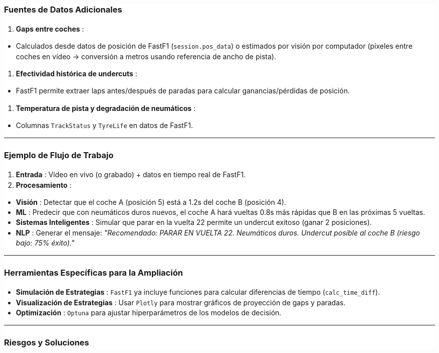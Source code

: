 
### **Fuentes de Datos Adicionales**

1. **Gaps entre coches** :

- Calculados desde datos de posición de FastF1 (`session.pos_data`) o estimados por visión por computador (píxeles entre coches en vídeo → conversión a metros usando referencia de ancho de pista).

1. **Efectividad histórica de undercuts** :

- FastF1 permite extraer laps antes/después de paradas para calcular ganancias/pérdidas de posición.

1. **Temperatura de pista y degradación de neumáticos** :

- Columnas `TrackStatus` y `TyreLife` en datos de FastF1.

---

### **Ejemplo de Flujo de Trabajo**

1. **Entrada** : Vídeo en vivo (o grabado) + datos en tiempo real de FastF1.
2. **Procesamiento** :

- **Visión** : Detectar que el coche A (posición 5) está a 1.2s del coche B (posición 4).
- **ML** : Predecir que con neumáticos duros nuevos, el coche A hará vueltas 0.8s más rápidas que B en las próximas 5 vueltas.
- **Sistemas Inteligentes** : Simular que parar en la vuelta 22 permite un undercut exitoso (ganar 2 posiciones).
- **NLP** : Generar el mensaje: _"Recomendado: PARAR EN VUELTA 22. Neumáticos duros. Undercut posible al coche B (riesgo bajo: 75% éxito)."_

---

### **Herramientas Específicas para la Ampliación**

- **Simulación de Estrategias** : `FastF1` ya incluye funciones para calcular diferencias de tiempo (`calc_time_diff`).
- **Visualización de Estrategias** : Usar `Plotly` para mostrar gráficos de proyección de gaps y paradas.
- **Optimización** : `Optuna` para ajustar hiperparámetros de los modelos de decisión.

---

### **Riesgos y Soluciones**
